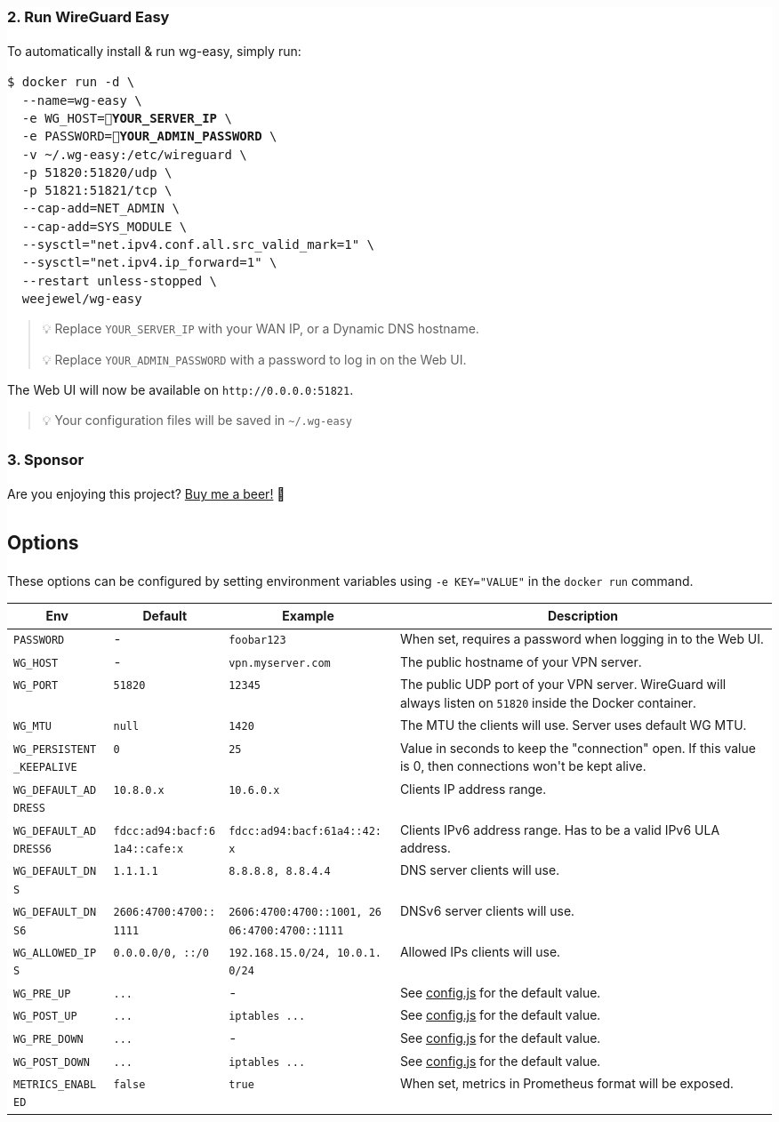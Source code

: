 ### 2. Run WireGuard Easy

To automatically install & run wg-easy, simply run:

<pre>
$ docker run -d \
  --name=wg-easy \
  -e WG_HOST=<b>🚨YOUR_SERVER_IP</b> \
  -e PASSWORD=<b>🚨YOUR_ADMIN_PASSWORD</b> \
  -v ~/.wg-easy:/etc/wireguard \
  -p 51820:51820/udp \
  -p 51821:51821/tcp \
  --cap-add=NET_ADMIN \
  --cap-add=SYS_MODULE \
  --sysctl="net.ipv4.conf.all.src_valid_mark=1" \
  --sysctl="net.ipv4.ip_forward=1" \
  --restart unless-stopped \
  weejewel/wg-easy
</pre>

> 💡 Replace `YOUR_SERVER_IP` with your WAN IP, or a Dynamic DNS hostname.
> 
> 💡 Replace `YOUR_ADMIN_PASSWORD` with a password to log in on the Web UI.

The Web UI will now be available on `http://0.0.0.0:51821`.

> 💡 Your configuration files will be saved in `~/.wg-easy`

### 3. Sponsor

Are you enjoying this project? [Buy me a beer!](https://github.com/sponsors/WeeJeWel) 🍻

## Options

These options can be configured by setting environment variables using `-e KEY="VALUE"` in the `docker run` command.

| Env | Default | Example | Description |
| - | - | - | - |
| `PASSWORD` | - | `foobar123` | When set, requires a password when logging in to the Web UI. |
| `WG_HOST` | - | `vpn.myserver.com` | The public hostname of your VPN server. |
| `WG_PORT` | `51820` | `12345` | The public UDP port of your VPN server. WireGuard will always listen on `51820` inside the Docker container. |
| `WG_MTU` | `null` | `1420` | The MTU the clients will use. Server uses default WG MTU. |
| `WG_PERSISTENT_KEEPALIVE` | `0` | `25` | Value in seconds to keep the "connection" open. If this value is 0, then connections won't be kept alive. |
| `WG_DEFAULT_ADDRESS` | `10.8.0.x` | `10.6.0.x` | Clients IP address range. |
| `WG_DEFAULT_ADDRESS6` | `fdcc:ad94:bacf:61a4::cafe:x` | `fdcc:ad94:bacf:61a4::42:x` | Clients IPv6 address range. Has to be a valid IPv6 ULA address. |
| `WG_DEFAULT_DNS` | `1.1.1.1` | `8.8.8.8, 8.8.4.4` | DNS server clients will use. |
| `WG_DEFAULT_DNS6` | `2606:4700:4700::1111` | `2606:4700:4700::1001, 2606:4700:4700::1111` | DNSv6 server clients will use. |
| `WG_ALLOWED_IPS` | `0.0.0.0/0, ::/0` | `192.168.15.0/24, 10.0.1.0/24` | Allowed IPs clients will use. |
| `WG_PRE_UP` | `...` | - | See [config.js](https://github.com/WeeJeWel/wg-easy/blob/master/src/config.js#L19) for the default value. |
| `WG_POST_UP` | `...` | `iptables ...` | See [config.js](https://github.com/WeeJeWel/wg-easy/blob/master/src/config.js#L20) for the default value. |
| `WG_PRE_DOWN` | `...` | - | See [config.js](https://github.com/WeeJeWel/wg-easy/blob/master/src/config.js#L27) for the default value. |
| `WG_POST_DOWN` | `...` | `iptables ...` | See [config.js](https://github.com/WeeJeWel/wg-easy/blob/master/src/config.js#L28) for the default value. |
| `METRICS_ENABLED` | `false` | `true` | When set, metrics in Prometheus format will be exposed. |